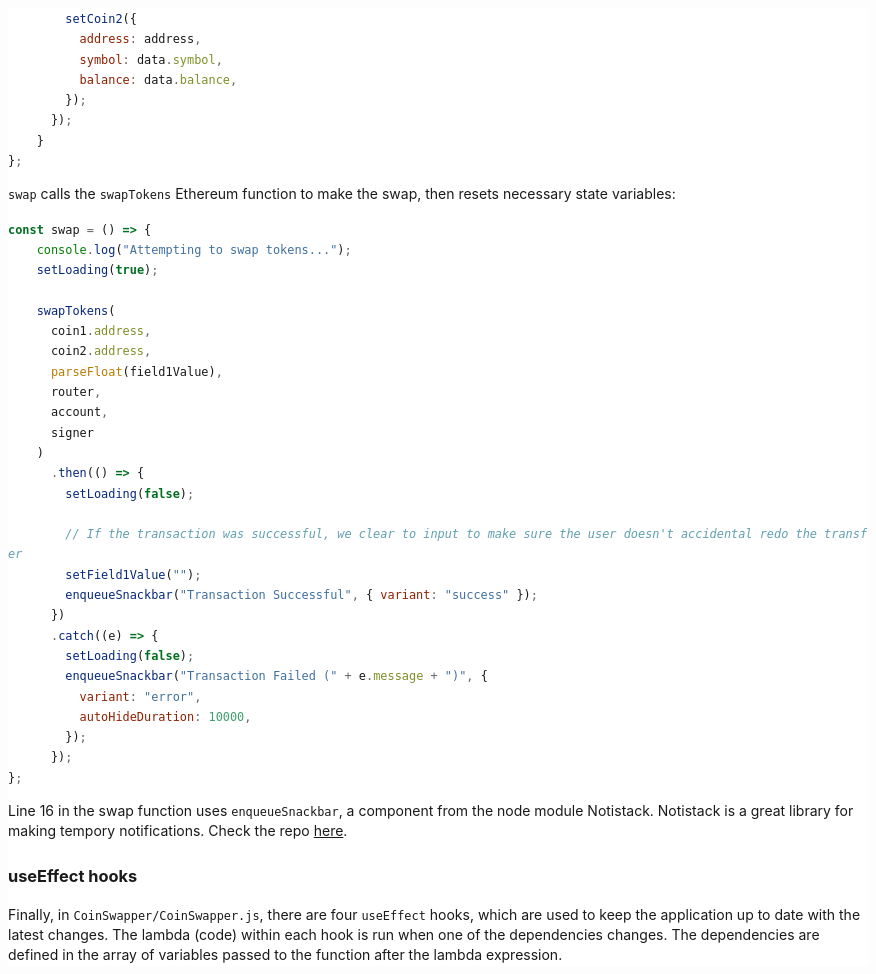 ```javascript
        setCoin2({
          address: address,
          symbol: data.symbol,
          balance: data.balance,
        });
      });
    }
};
```

`swap` calls the `swapTokens` Ethereum function to make the swap, then resets necessary state variables:

```javascript
const swap = () => {
    console.log("Attempting to swap tokens...");
    setLoading(true);

    swapTokens(
      coin1.address,
      coin2.address,
      parseFloat(field1Value),
      router,
      account,
      signer
    )
      .then(() => {
        setLoading(false);

        // If the transaction was successful, we clear to input to make sure the user doesn't accidental redo the transfer
        setField1Value("");
        enqueueSnackbar("Transaction Successful", { variant: "success" });
      })
      .catch((e) => {
        setLoading(false);
        enqueueSnackbar("Transaction Failed (" + e.message + ")", {
          variant: "error",
          autoHideDuration: 10000,
        });
      });
};
```

Line 16 in the swap function uses `enqueueSnackbar`, a component from the node module Notistack. Notistack is a great library for making tempory notifications. Check the repo [here](https://github.com/iamhosseindhv/notistack).

### useEffect hooks

Finally, in `CoinSwapper/CoinSwapper.js`, there are four `useEffect` hooks, which are used to keep the application up to date with the latest changes. The lambda (code) within each hook is run when one of the dependencies changes. The dependencies are defined in the array of variables passed to the function after the lambda expression.
